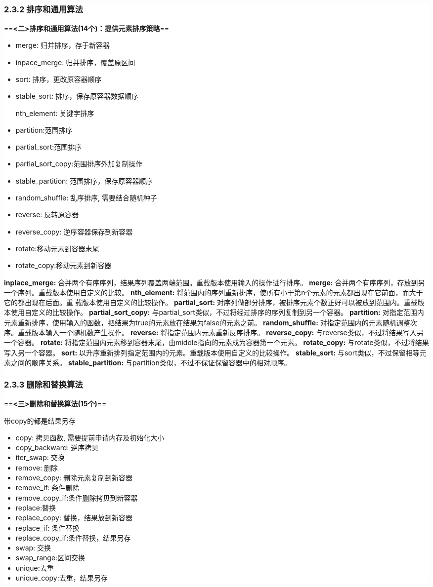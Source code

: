 

### 2.3.2 排序和通用算法

==**\<二>排序和通用算法(14个)：提供元素排序策略**==

- merge: 归并排序，存于新容器

- inpace_merge: 归并排序，覆盖原区间

- sort: 排序，更改原容器顺序

- stable_sort: 排序，保存原容器数据顺序

  nth_element: 关键字排序

- partition:范围排序

- partial_sort:范围排序

- partial_sort_copy:范围排序外加复制操作

- stable_partition: 范围排序，保存原容器顺序

- random_shuffle:   乱序排序, 需要结合随机种子

- reverse:  反转原容器

- reverse_copy: 逆序容器保存到新容器

- rotate:移动元素到容器末尾

- rotate_copy:移动元素到新容器

**inplace_merge:**   合并两个有序序列，结果序列覆盖两端范围。重载版本使用输入的操作进行排序。
**merge:**          合并两个有序序列，存放到另一个序列。重载版本使用自定义的比较。
**nth_element:**     将范围内的序列重新排序，使所有小于第n个元素的元素都出现在它前面，而大于它的都出现在后面。重                  载版本使用自定义的比较操作。
**partial_sort:**      对序列做部分排序，被排序元素个数正好可以被放到范围内。重载版本使用自定义的比较操作。
**partial_sort_copy:** 与partial_sort类似，不过将经过排序的序列复制到另一个容器。
**partition:**         对指定范围内元素重新排序，使用输入的函数，把结果为true的元素放在结果为false的元素之前。
**random_shuffle:**  对指定范围内的元素随机调整次序。重载版本输入一个随机数产生操作。
**reverse:**         将指定范围内元素重新反序排序。
**reverse_copy:**    与reverse类似，不过将结果写入另一个容器。
**rotate:**           将指定范围内元素移到容器末尾，由middle指向的元素成为容器第一个元素。
**rotate_copy:**      与rotate类似，不过将结果写入另一个容器。
**sort:**             以升序重新排列指定范围内的元素。重载版本使用自定义的比较操作。
**stable_sort:**      与sort类似，不过保留相等元素之间的顺序关系。
**stable_partition:**  与partition类似，不过不保证保留容器中的相对顺序。



### 2.3.3 删除和替换算法

==**<三>删除和替换算法(15个)**==

带copy的都是结果另存

- copy: 拷贝函数, 需要提前申请内存及初始化大小
- copy_backward: 逆序拷贝
- iter_swap: 交换
- remove: 删除
- remove_copy: 删除元素复制到新容器
- remove_if:  条件删除
- remove_copy_if:条件删除拷贝到新容器
- replace:替换
- replace_copy: 替换，结果放到新容器
- replace_if: 条件替换
- replace_copy_if:条件替换，结果另存
- swap: 交换
- swap_range:区间交换
- unique:去重
- unique_copy:去重，结果另存
